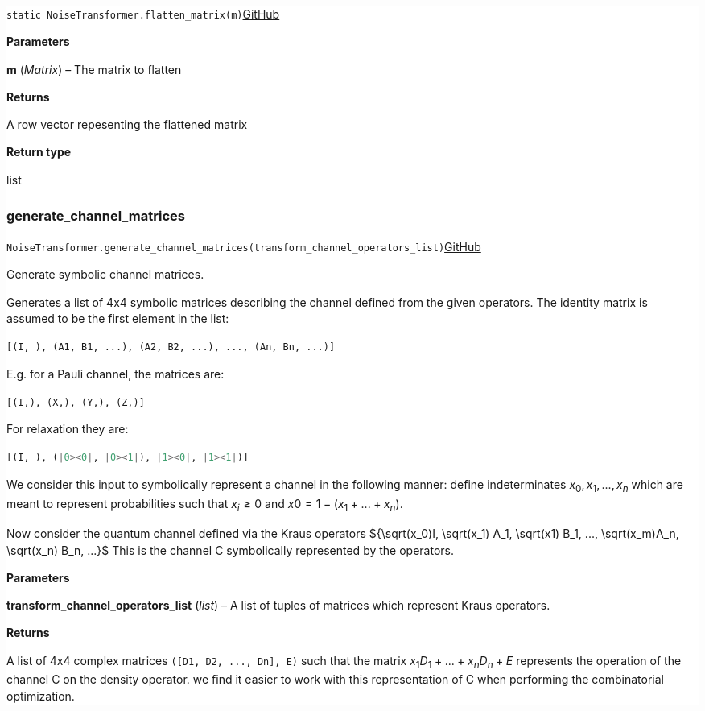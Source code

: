 `static NoiseTransformer.flatten_matrix(m)`[GitHub](https://github.com/qiskit/qiskit/tree/stable/0.39/qiskit_aer/utils/noise_transformation.py "view source code")

**Parameters**

**m** (*Matrix*) – The matrix to flatten

**Returns**

A row vector repesenting the flattened matrix

**Return type**

list

### generate\_channel\_matrices

<span id="qiskit_aer.utils.NoiseTransformer.generate_channel_matrices" />

`NoiseTransformer.generate_channel_matrices(transform_channel_operators_list)`[GitHub](https://github.com/qiskit/qiskit/tree/stable/0.39/qiskit_aer/utils/noise_transformation.py "view source code")

Generate symbolic channel matrices.

Generates a list of 4x4 symbolic matrices describing the channel defined from the given operators. The identity matrix is assumed to be the first element in the list:

```python
[(I, ), (A1, B1, ...), (A2, B2, ...), ..., (An, Bn, ...)]
```

E.g. for a Pauli channel, the matrices are:

```python
[(I,), (X,), (Y,), (Z,)]
```

For relaxation they are:

```python
[(I, ), (|0><0|, |0><1|), |1><0|, |1><1|)]
```

We consider this input to symbolically represent a channel in the following manner: define indeterminates $x_0, x_1, ..., x_n$ which are meant to represent probabilities such that $x_i \ge 0$ and $x0 = 1-(x_1 + ... + x_n)$.

Now consider the quantum channel defined via the Kraus operators ${\sqrt(x_0)I, \sqrt(x_1) A_1, \sqrt(x1) B_1, ..., \sqrt(x_m)A_n, \sqrt(x_n) B_n, ...}$ This is the channel C symbolically represented by the operators.

**Parameters**

**transform\_channel\_operators\_list** (*list*) – A list of tuples of matrices which represent Kraus operators.

**Returns**

A list of 4x4 complex matrices `([D1, D2, ..., Dn], E)` such that the matrix $x_1 D_1 + ... + x_n D_n + E$ represents the operation of the channel C on the density operator. we find it easier to work with this representation of C when performing the combinatorial optimization.
